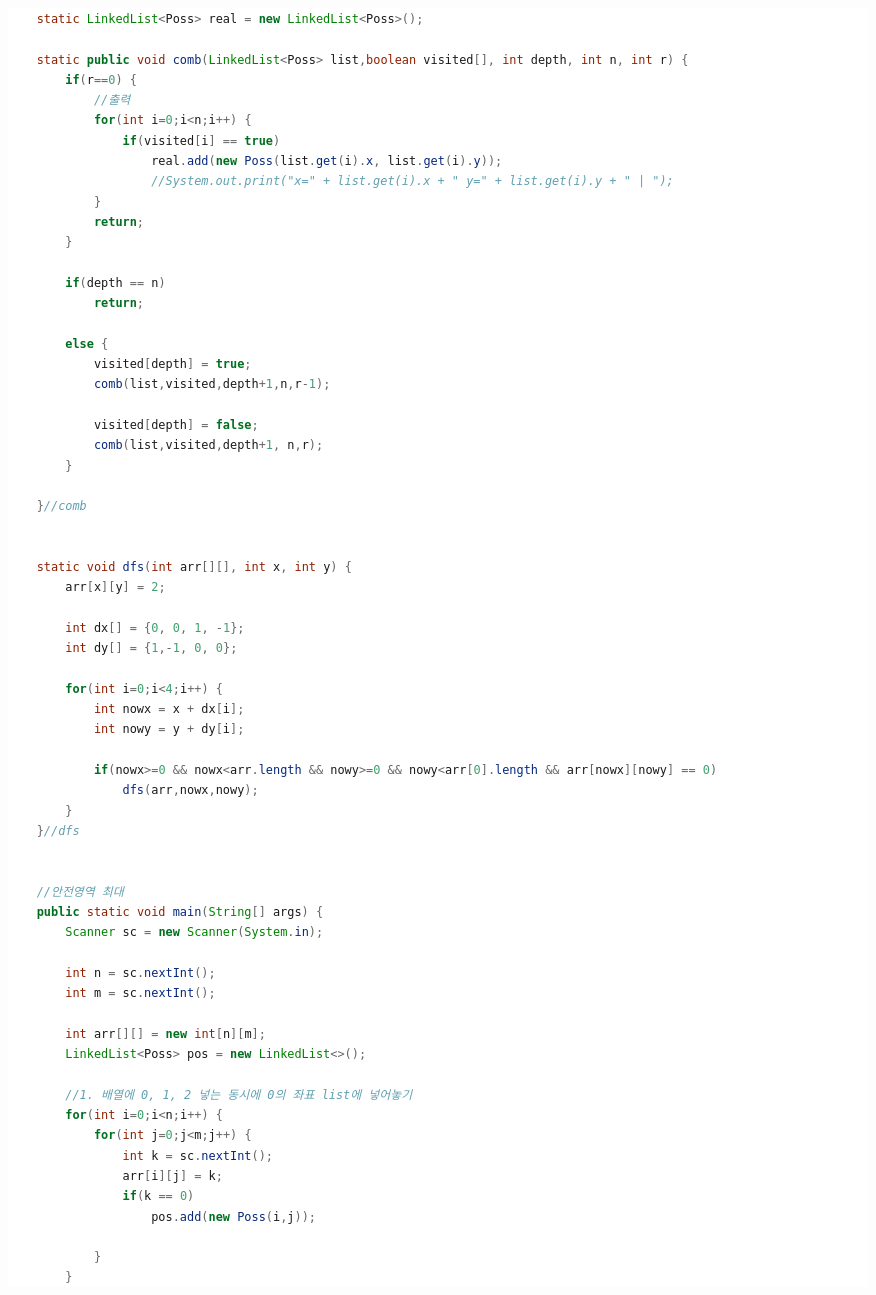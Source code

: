 ```java
	static LinkedList<Poss> real = new LinkedList<Poss>();
	
	static public void comb(LinkedList<Poss> list,boolean visited[], int depth, int n, int r) {
		if(r==0) {
			//출력
			for(int i=0;i<n;i++) {
				if(visited[i] == true)
					real.add(new Poss(list.get(i).x, list.get(i).y));
					//System.out.print("x=" + list.get(i).x + " y=" + list.get(i).y + " | ");
			}
			return;
		}
		
		if(depth == n)
			return;
		
		else {
			visited[depth] = true;
			comb(list,visited,depth+1,n,r-1);
			
			visited[depth] = false;
			comb(list,visited,depth+1, n,r);
		}
		
	}//comb
	
	
	static void dfs(int arr[][], int x, int y) {
		arr[x][y] = 2;
		
		int dx[] = {0, 0, 1, -1};
		int dy[] = {1,-1, 0, 0};
		
		for(int i=0;i<4;i++) {
			int nowx = x + dx[i];
			int nowy = y + dy[i];
			
			if(nowx>=0 && nowx<arr.length && nowy>=0 && nowy<arr[0].length && arr[nowx][nowy] == 0)
				dfs(arr,nowx,nowy);
		}
	}//dfs
	
	
	//안전영역 최대
	public static void main(String[] args) {
		Scanner sc = new Scanner(System.in);
		
		int n = sc.nextInt();
		int m = sc.nextInt();
		
		int arr[][] = new int[n][m];
		LinkedList<Poss> pos = new LinkedList<>();
		
		//1. 배열에 0, 1, 2 넣는 동시에 0의 좌표 list에 넣어놓기
		for(int i=0;i<n;i++) {
			for(int j=0;j<m;j++) {
				int k = sc.nextInt();
				arr[i][j] = k;
				if(k == 0)
					pos.add(new Poss(i,j));	

			}
		}
```